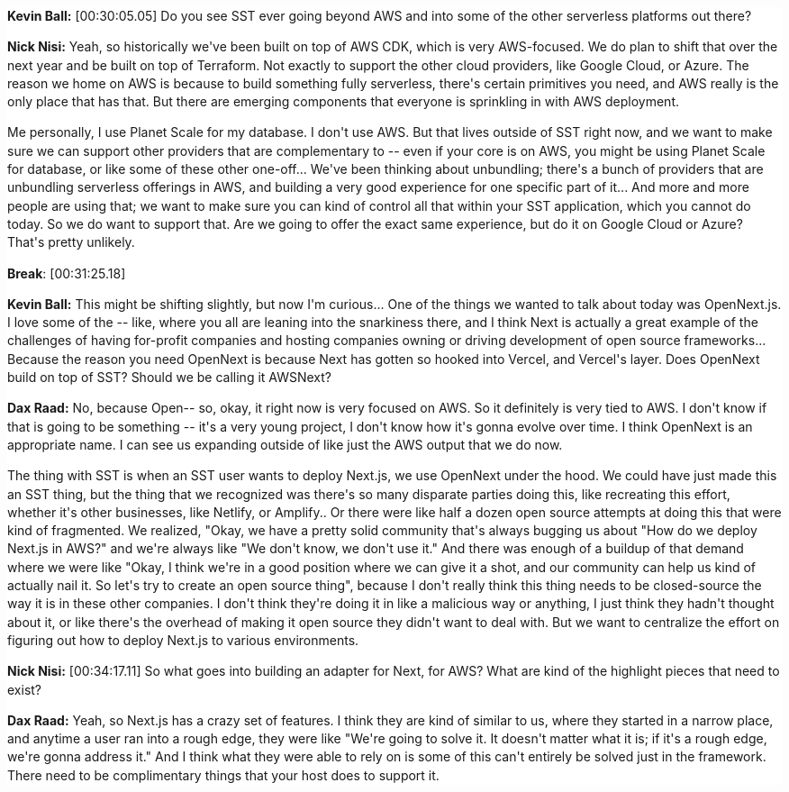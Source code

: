 **Kevin Ball:** \[00:30:05.05\] Do you see SST ever going beyond AWS and into some of the other serverless platforms out there?

**Nick Nisi:** Yeah, so historically we've been built on top of AWS CDK, which is very AWS-focused. We do plan to shift that over the next year and be built on top of Terraform. Not exactly to support the other cloud providers, like Google Cloud, or Azure. The reason we home on AWS is because to build something fully serverless, there's certain primitives you need, and AWS really is the only place that has that. But there are emerging components that everyone is sprinkling in with AWS deployment.

Me personally, I use Planet Scale for my database. I don't use AWS. But that lives outside of SST right now, and we want to make sure we can support other providers that are complementary to -- even if your core is on AWS, you might be using Planet Scale for database, or like some of these other one-off... We've been thinking about unbundling; there's a bunch of providers that are unbundling serverless offerings in AWS, and building a very good experience for one specific part of it... And more and more people are using that; we want to make sure you can kind of control all that within your SST application, which you cannot do today. So we do want to support that. Are we going to offer the exact same experience, but do it on Google Cloud or Azure? That's pretty unlikely.

**Break**: \[00:31:25.18\]

**Kevin Ball:** This might be shifting slightly, but now I'm curious... One of the things we wanted to talk about today was OpenNext.js. I love some of the -- like, where you all are leaning into the snarkiness there, and I think Next is actually a great example of the challenges of having for-profit companies and hosting companies owning or driving development of open source frameworks... Because the reason you need OpenNext is because Next has gotten so hooked into Vercel, and Vercel's layer. Does OpenNext build on top of SST? Should we be calling it AWSNext?

**Dax Raad:** No, because Open-- so, okay, it right now is very focused on AWS. So it definitely is very tied to AWS. I don't know if that is going to be something -- it's a very young project, I don't know how it's gonna evolve over time. I think OpenNext is an appropriate name. I can see us expanding outside of like just the AWS output that we do now.

The thing with SST is when an SST user wants to deploy Next.js, we use OpenNext under the hood. We could have just made this an SST thing, but the thing that we recognized was there's so many disparate parties doing this, like recreating this effort, whether it's other businesses, like Netlify, or Amplify.. Or there were like half a dozen open source attempts at doing this that were kind of fragmented. We realized, "Okay, we have a pretty solid community that's always bugging us about "How do we deploy Next.js in AWS?" and we're always like "We don't know, we don't use it." And there was enough of a buildup of that demand where we were like "Okay, I think we're in a good position where we can give it a shot, and our community can help us kind of actually nail it. So let's try to create an open source thing", because I don't really think this thing needs to be closed-source the way it is in these other companies. I don't think they're doing it in like a malicious way or anything, I just think they hadn't thought about it, or like there's the overhead of making it open source they didn't want to deal with. But we want to centralize the effort on figuring out how to deploy Next.js to various environments.

**Nick Nisi:** \[00:34:17.11\] So what goes into building an adapter for Next, for AWS? What are kind of the highlight pieces that need to exist?

**Dax Raad:** Yeah, so Next.js has a crazy set of features. I think they are kind of similar to us, where they started in a narrow place, and anytime a user ran into a rough edge, they were like "We're going to solve it. It doesn't matter what it is; if it's a rough edge, we're gonna address it." And I think what they were able to rely on is some of this can't entirely be solved just in the framework. There need to be complimentary things that your host does to support it.
